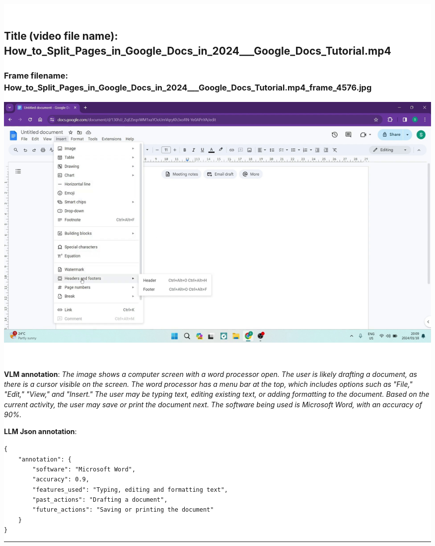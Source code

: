 
<br>

## Title (video file name): How_to_Split_Pages_in_Google_Docs_in_2024___Google_Docs_Tutorial.mp4
### Frame filename: How_to_Split_Pages_in_Google_Docs_in_2024___Google_Docs_Tutorial.mp4_frame_4576.jpg

![Image](../video_frames_creator/videoframes/frames/How_to_Split_Pages_in_Google_Docs_in_2024___Google_Docs_Tutorial.mp4_frame_4576.jpg)

<br>

**VLM annotation**: 
*The image shows a computer screen with a word processor open. The user is likely drafting a document, as there is a cursor visible on the screen. The word processor has a menu bar at the top, which includes options such as "File," "Edit," "View," and "Insert." The user may be typing text, editing existing text, or adding formatting to the document. Based on the current activity, the user may save or print the document next. The software being used is Microsoft Word, with an accuracy of 90%.*
<br>

**LLM Json annotation**: 
```
{
    "annotation": {
        "software": "Microsoft Word",
        "accuracy": 0.9,
        "features_used": "Typing, editing and formatting text",
        "past_actions": "Drafting a document",
        "future_actions": "Saving or printing the document"
    }
}
```

---